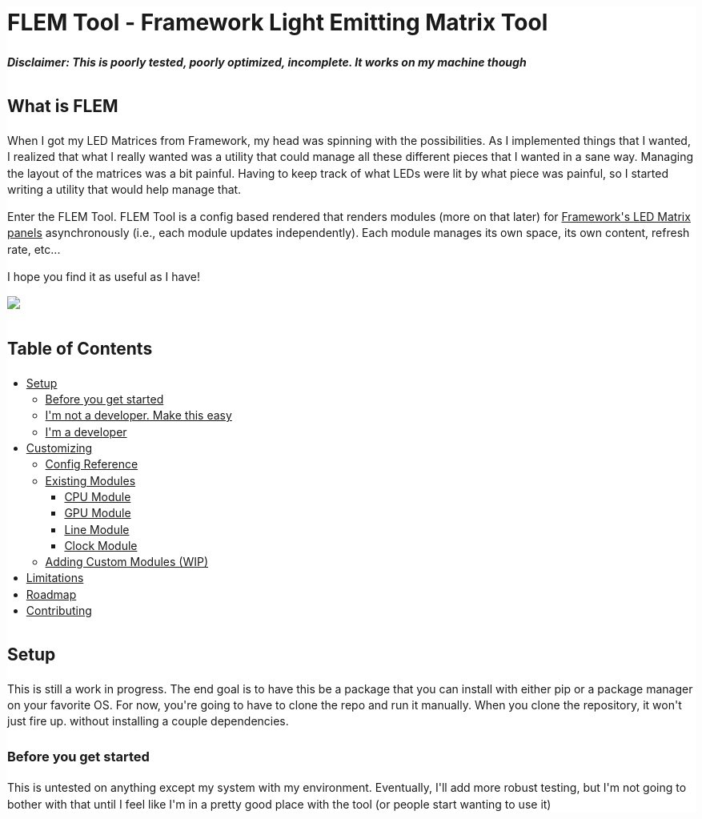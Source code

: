 # FLEM Tool - Framework Light Emitting Matrix Tool

##### Disclaimer: This is poorly tested, poorly optimized, incomplete. It works on my machine though

## What is FLEM

When I got my LED Matrices from Framework, my head was spinning with the possibilities. As I implemented things that I wanted, I realized that what I really wanted was a utility that could manage all these different pieces that I wanted in a sane way. Managing the layout of the matrices was a bit painful. Having to keep track of what LEDs were lit by what piece was painful, so I started writing a utility that would help manage that.

Enter the FLEM Tool. FLEM Tool is a config based rendered that renders modules (more on that later) for [Framework's LED Matrix panels](https://frame.work/products/16-led-matrix) asynchronously (i.e., each module updates independently). Each module manages its own space, its own content, refresh rate, etc...

I hope you find it as useful as I have!

<img src="docs/images/action.gif" height="400" />

## Table of Contents
- [Setup](#setup)
  - [Before you get started](#before-you-get-started)
  - [I'm not a developer. Make this easy](#im-not-a-developer-make-this-easy)
  - [I'm a developer](#im-a-developer)
- [Customizing](#customizing)
  - [Config Reference](#config-reference)
  - [Existing Modules](#existing-modules)
    - [CPU Module](#cpu-module)
    - [GPU Module](#gpu-module)
    - [Line Module](#line-module)
    - [Clock Module](#clock-module)
  - [Adding Custom Modules (WIP)](#adding-custom-modules-wip)
- [Limitations](#limitations)
- [Roadmap](#roadmap)
- [Contributing](#contributing)


## Setup

This is still a work in progress. The end goal is to have this be a package that you can install with either pip or a package manager on your favorite OS. For now, you're going to have to clone the repo and run it manually. When you clone the repository, it won't just fire up. without installing a couple dependencies.

### Before you get started

This is untested on anything except my system with my environment. Eventually, I'll add more robust testing, but I'm not going to bother with that until I feel like I'm in a pretty good place with the tool (or people start wanting to use it)
